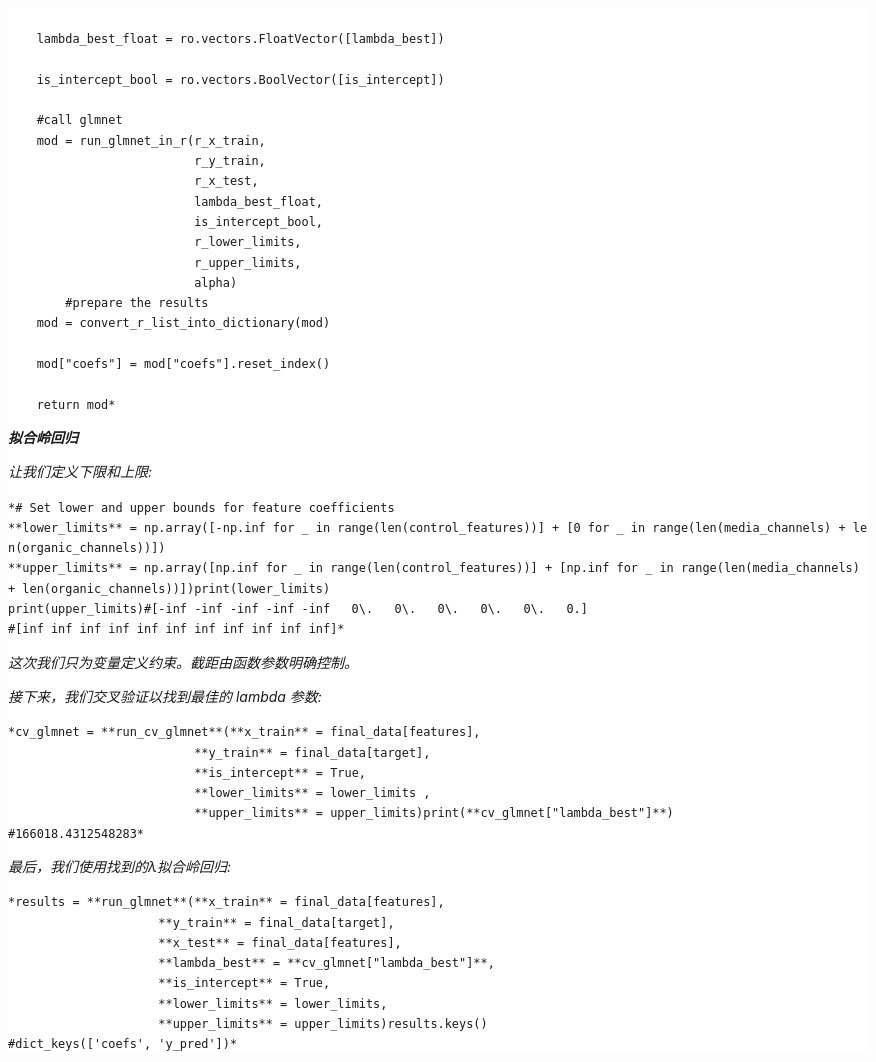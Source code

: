 ```

    lambda_best_float = ro.vectors.FloatVector([lambda_best])

    is_intercept_bool = ro.vectors.BoolVector([is_intercept])

    #call glmnet
    mod = run_glmnet_in_r(r_x_train, 
                          r_y_train, 
                          r_x_test, 
                          lambda_best_float, 
                          is_intercept_bool, 
                          r_lower_limits, 
                          r_upper_limits, 
                          alpha)
        #prepare the results
    mod = convert_r_list_into_dictionary(mod)

    mod["coefs"] = mod["coefs"].reset_index()

    return mod*
```

***拟合岭回归***

*让我们定义下限和上限:*

```
*# Set lower and upper bounds for feature coefficients
**lower_limits** = np.array([-np.inf for _ in range(len(control_features))] + [0 for _ in range(len(media_channels) + len(organic_channels))])
**upper_limits** = np.array([np.inf for _ in range(len(control_features))] + [np.inf for _ in range(len(media_channels) + len(organic_channels))])print(lower_limits)
print(upper_limits)#[-inf -inf -inf -inf -inf   0\.   0\.   0\.   0\.   0\.   0.]
#[inf inf inf inf inf inf inf inf inf inf inf]*
```

*这次我们只为变量定义约束。截距由函数参数明确控制。*

*接下来，我们交叉验证以找到最佳的 lambda 参数:*

```
*cv_glmnet = **run_cv_glmnet**(**x_train** = final_data[features], 
                          **y_train** = final_data[target], 
                          **is_intercept** = True, 
                          **lower_limits** = lower_limits , 
                          **upper_limits** = upper_limits)print(**cv_glmnet["lambda_best"]**)
#166018.4312548283*
```

*最后，我们使用找到的λ拟合岭回归:*

```
*results = **run_glmnet**(**x_train** = final_data[features], 
                     **y_train** = final_data[target], 
                     **x_test** = final_data[features], 
                     **lambda_best** = **cv_glmnet["lambda_best"]**, 
                     **is_intercept** = True, 
                     **lower_limits** = lower_limits, 
                     **upper_limits** = upper_limits)results.keys()
#dict_keys(['coefs', 'y_pred'])*
```
